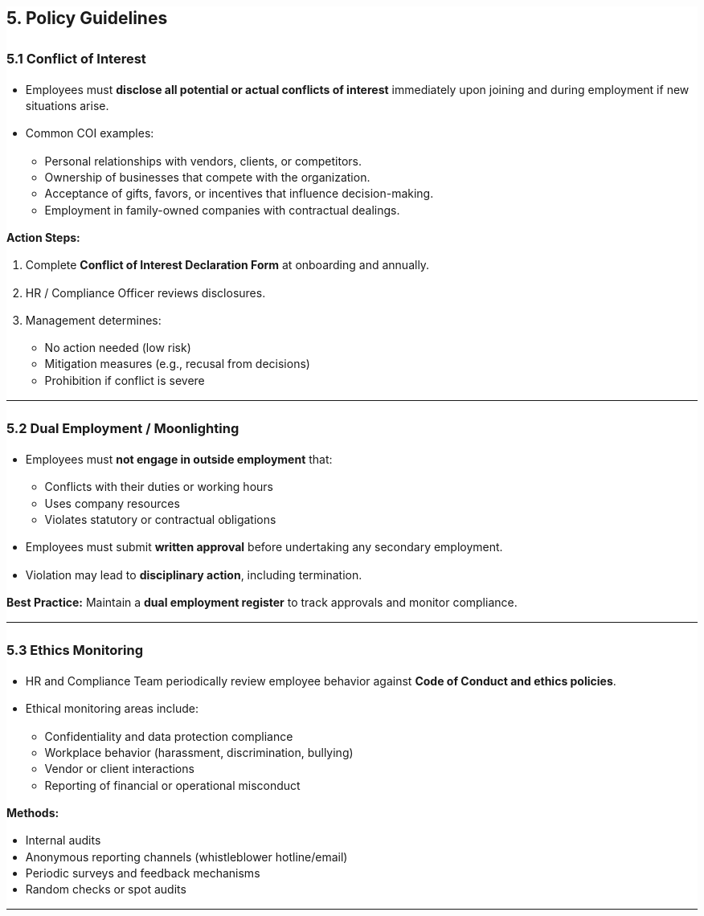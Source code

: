 
## **5. Policy Guidelines**

### **5.1 Conflict of Interest**

* Employees must **disclose all potential or actual conflicts of interest** immediately upon joining and during employment if new situations arise.
* Common COI examples:

  * Personal relationships with vendors, clients, or competitors.
  * Ownership of businesses that compete with the organization.
  * Acceptance of gifts, favors, or incentives that influence decision-making.
  * Employment in family-owned companies with contractual dealings.

**Action Steps:**

1. Complete **Conflict of Interest Declaration Form** at onboarding and annually.
2. HR / Compliance Officer reviews disclosures.
3. Management determines:

   * No action needed (low risk)
   * Mitigation measures (e.g., recusal from decisions)
   * Prohibition if conflict is severe

---

### **5.2 Dual Employment / Moonlighting**

* Employees must **not engage in outside employment** that:

  * Conflicts with their duties or working hours
  * Uses company resources
  * Violates statutory or contractual obligations
* Employees must submit **written approval** before undertaking any secondary employment.
* Violation may lead to **disciplinary action**, including termination.

**Best Practice:** Maintain a **dual employment register** to track approvals and monitor compliance.

---

### **5.3 Ethics Monitoring**

* HR and Compliance Team periodically review employee behavior against **Code of Conduct and ethics policies**.
* Ethical monitoring areas include:

  * Confidentiality and data protection compliance
  * Workplace behavior (harassment, discrimination, bullying)
  * Vendor or client interactions
  * Reporting of financial or operational misconduct

**Methods:**

* Internal audits
* Anonymous reporting channels (whistleblower hotline/email)
* Periodic surveys and feedback mechanisms
* Random checks or spot audits

---